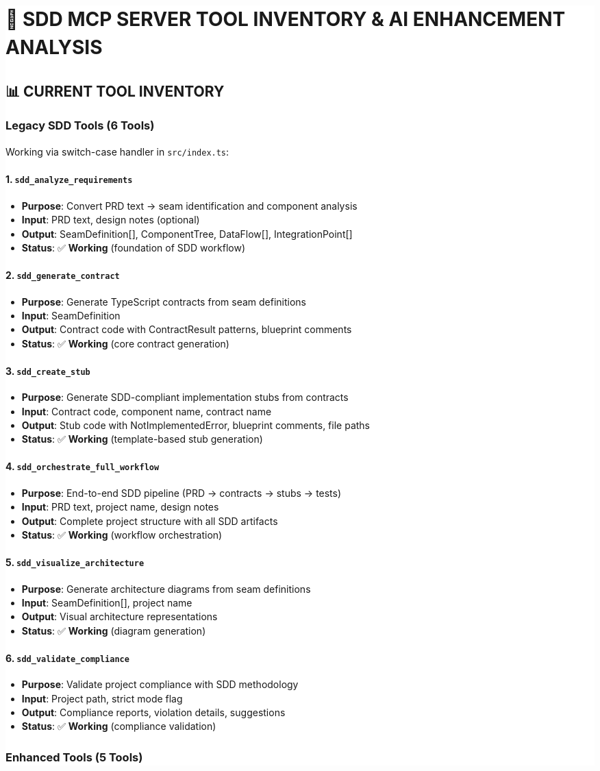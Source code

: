 # 🔧 **SDD MCP SERVER TOOL INVENTORY & AI ENHANCEMENT ANALYSIS**

## 📊 **CURRENT TOOL INVENTORY**

### **Legacy SDD Tools (6 Tools)**

Working via switch-case handler in `src/index.ts`:

#### 1. **`sdd_analyze_requirements`**

- **Purpose**: Convert PRD text → seam identification and component analysis
- **Input**: PRD text, design notes (optional)
- **Output**: SeamDefinition[], ComponentTree, DataFlow[], IntegrationPoint[]
- **Status**: ✅ **Working** (foundation of SDD workflow)

#### 2. **`sdd_generate_contract`**

- **Purpose**: Generate TypeScript contracts from seam definitions
- **Input**: SeamDefinition
- **Output**: Contract code with ContractResult<T> patterns, blueprint comments
- **Status**: ✅ **Working** (core contract generation)

#### 3. **`sdd_create_stub`**

- **Purpose**: Generate SDD-compliant implementation stubs from contracts
- **Input**: Contract code, component name, contract name
- **Output**: Stub code with NotImplementedError, blueprint comments, file paths
- **Status**: ✅ **Working** (template-based stub generation)

#### 4. **`sdd_orchestrate_full_workflow`**

- **Purpose**: End-to-end SDD pipeline (PRD → contracts → stubs → tests)
- **Input**: PRD text, project name, design notes
- **Output**: Complete project structure with all SDD artifacts
- **Status**: ✅ **Working** (workflow orchestration)

#### 5. **`sdd_visualize_architecture`**

- **Purpose**: Generate architecture diagrams from seam definitions
- **Input**: SeamDefinition[], project name
- **Output**: Visual architecture representations
- **Status**: ✅ **Working** (diagram generation)

#### 6. **`sdd_validate_compliance`**

- **Purpose**: Validate project compliance with SDD methodology
- **Input**: Project path, strict mode flag
- **Output**: Compliance reports, violation details, suggestions
- **Status**: ✅ **Working** (compliance validation)

### **Enhanced Tools (5 Tools)**
